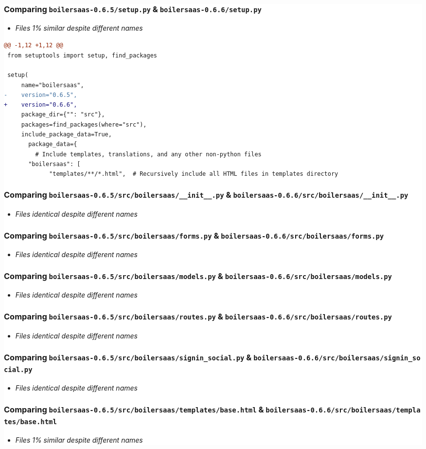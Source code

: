 ### Comparing `boilersaas-0.6.5/setup.py` & `boilersaas-0.6.6/setup.py`

 * *Files 1% similar despite different names*

```diff
@@ -1,12 +1,12 @@
 from setuptools import setup, find_packages
 
 setup(
     name="boilersaas",
-    version="0.6.5",
+    version="0.6.6",
     package_dir={"": "src"},
     packages=find_packages(where="src"),
     include_package_data=True,
       package_data={
         # Include templates, translations, and any other non-python files
       "boilersaas": [
             "templates/**/*.html",  # Recursively include all HTML files in templates directory
```

### Comparing `boilersaas-0.6.5/src/boilersaas/__init__.py` & `boilersaas-0.6.6/src/boilersaas/__init__.py`

 * *Files identical despite different names*

### Comparing `boilersaas-0.6.5/src/boilersaas/forms.py` & `boilersaas-0.6.6/src/boilersaas/forms.py`

 * *Files identical despite different names*

### Comparing `boilersaas-0.6.5/src/boilersaas/models.py` & `boilersaas-0.6.6/src/boilersaas/models.py`

 * *Files identical despite different names*

### Comparing `boilersaas-0.6.5/src/boilersaas/routes.py` & `boilersaas-0.6.6/src/boilersaas/routes.py`

 * *Files identical despite different names*

### Comparing `boilersaas-0.6.5/src/boilersaas/signin_social.py` & `boilersaas-0.6.6/src/boilersaas/signin_social.py`

 * *Files identical despite different names*

### Comparing `boilersaas-0.6.5/src/boilersaas/templates/base.html` & `boilersaas-0.6.6/src/boilersaas/templates/base.html`

 * *Files 1% similar despite different names*
